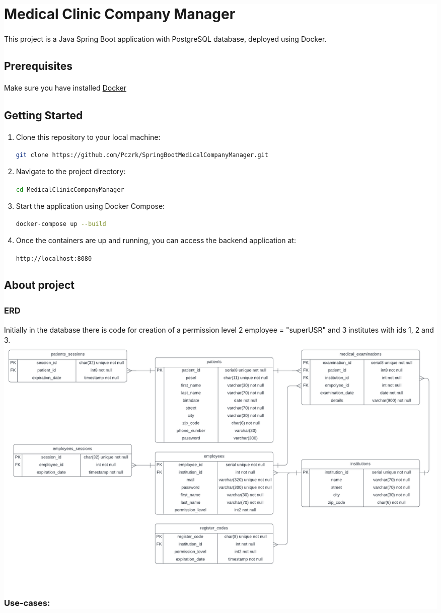 # Medical Clinic Company Manager

This project is a Java Spring Boot application with PostgreSQL database, deployed using Docker.

## Prerequisites
Make sure you have installed [Docker](https://docs.docker.com/compose/install/)

## Getting Started

1. Clone this repository to your local machine:

    ```bash
    git clone https://github.com/Pczrk/SpringBootMedicalCompanyManager.git
    ```

2. Navigate to the project directory:

    ```bash
    cd MedicalClinicCompanyManager
    ```

3. Start the application using Docker Compose:

    ```bash
    docker-compose up --build
    ```
4. Once the containers are up and running, you can access the backend application at:

    ```
    http://localhost:8080
    ```
## About project

### ERD
Initially in the database there is code for creation of a permission level 2 employee = "superUSR" and 3 institutes with ids 1, 2 and 3.
![](Clinic.png)
### Use-cases: